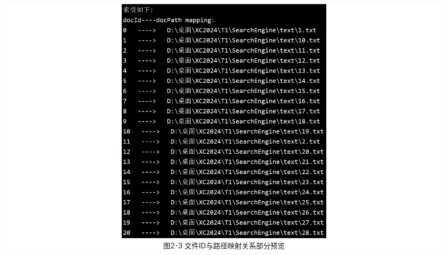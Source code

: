    <div>
   		<center>
        <img src="./assets/3_2_3.png"
             alt="图2-3"
             style="zoom: 60%;" />
        <br>
        图2-3 文件ID与路径映射关系部分预览
        </center>
   	</div>

   <div>
   		<center>